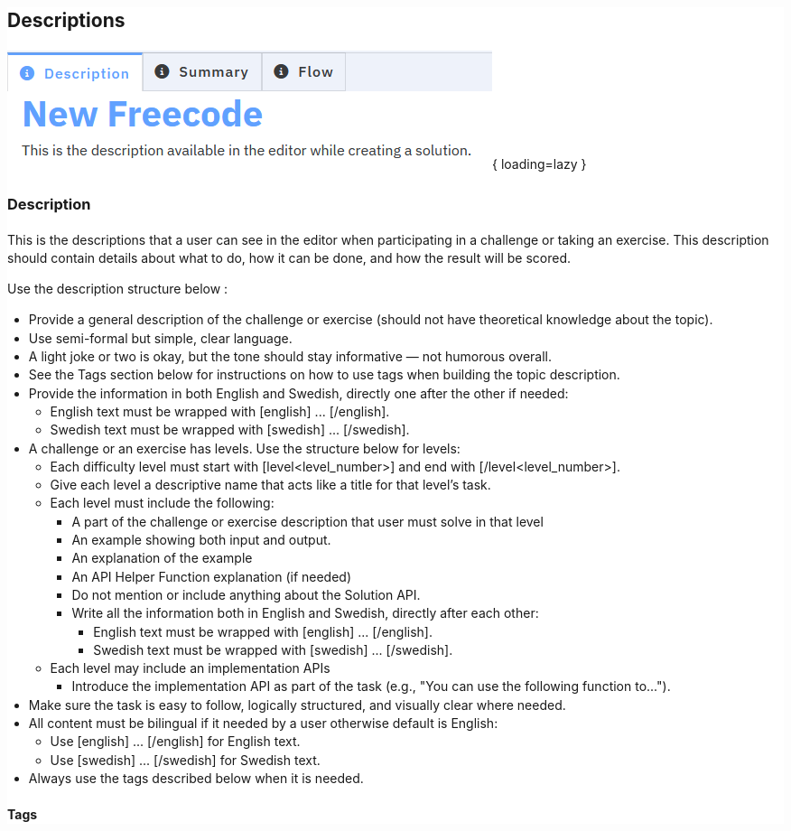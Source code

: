 
## Descriptions

![Description](../assets/Description_tab.png){ loading=lazy }


### Description

This is the descriptions that a user can see in the editor when participating in a challenge or taking an exercise.
This description should contain details about what to do, how it can be done, and how the result will be scored.

Use the description structure below :

- Provide a general description of the challenge or exercise (should not have theoretical knowledge about the topic).
- Use semi-formal but simple, clear language.
- A light joke or two is okay, but the tone should stay informative — not humorous overall.
- See the Tags section below for instructions on how to use tags when building the topic description.
- Provide the information in both English and Swedish, directly one after the other if needed:
  - English text must be wrapped with [english] ... [/english].
  - Swedish text must be wrapped with [swedish] ... [/swedish].
- A challenge or an exercise has levels. Use the structure below for levels:
  - Each difficulty level must start with [level<level_number>] and end with [/level<level_number>].
  - Give each level a descriptive name that acts like a title for that level’s task.
  - Each level must include the following:
    - A part of the challenge or exercise description that user must solve in that level
    - An example showing both input and output.
    - An explanation of the example
    - An API Helper Function explanation (if needed)
    - Do not mention or include anything about the Solution API.
    - Write all the information both in English and Swedish, directly after each other:
      - English text must be wrapped with [english] ... [/english].
      - Swedish text must be wrapped with [swedish] ... [/swedish].
   - Each level may include an implementation APIs
     - Introduce the implementation API as part of the task (e.g., "You can use the following function to...").
- Make sure the task is easy to follow, logically structured, and visually clear where needed.
- All content must be bilingual if it needed by a user otherwise default is English:
  - Use [english] ... [/english] for English text.
  - Use [swedish] ... [/swedish] for Swedish text.
- Always use the tags described below when it is needed.

#### Tags
